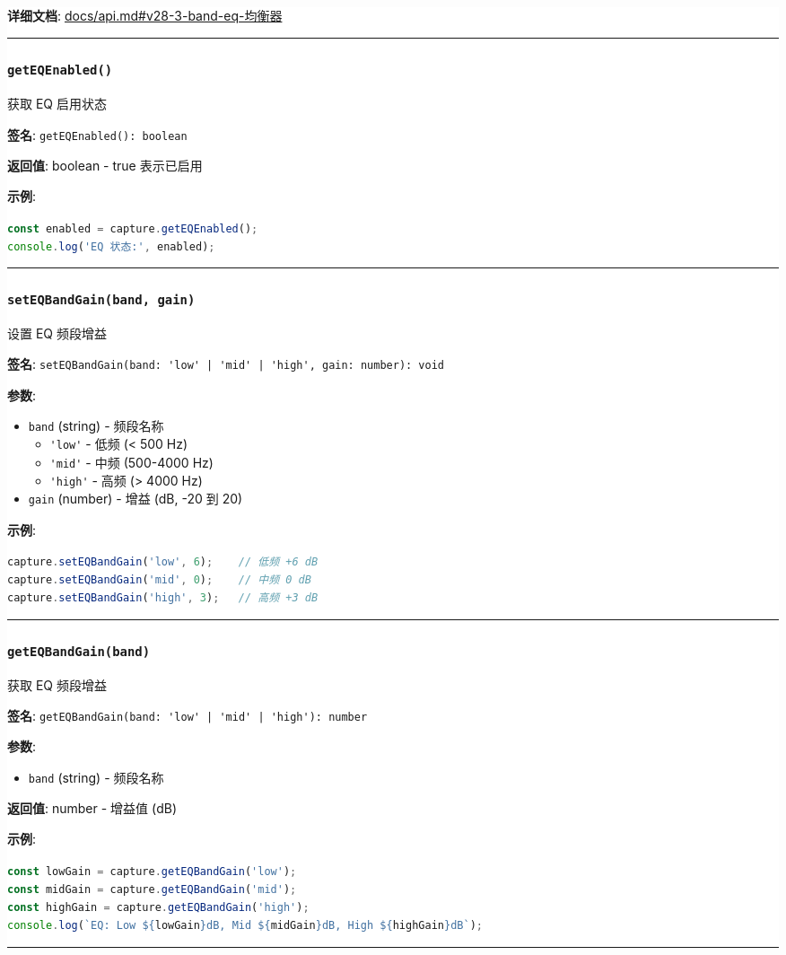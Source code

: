 **详细文档**: [docs/api.md#v28-3-band-eq-均衡器](./api.md#v28-3-band-eq-均衡器)

---

### `getEQEnabled()`

获取 EQ 启用状态

**签名**: `getEQEnabled(): boolean`

**返回值**: boolean - true 表示已启用

**示例**:
```javascript
const enabled = capture.getEQEnabled();
console.log('EQ 状态:', enabled);
```

---

### `setEQBandGain(band, gain)`

设置 EQ 频段增益

**签名**: `setEQBandGain(band: 'low' | 'mid' | 'high', gain: number): void`

**参数**:
- `band` (string) - 频段名称
  - `'low'` - 低频 (< 500 Hz)
  - `'mid'` - 中频 (500-4000 Hz)
  - `'high'` - 高频 (> 4000 Hz)
- `gain` (number) - 增益 (dB, -20 到 20)

**示例**:
```javascript
capture.setEQBandGain('low', 6);    // 低频 +6 dB
capture.setEQBandGain('mid', 0);    // 中频 0 dB
capture.setEQBandGain('high', 3);   // 高频 +3 dB
```

---

### `getEQBandGain(band)`

获取 EQ 频段增益

**签名**: `getEQBandGain(band: 'low' | 'mid' | 'high'): number`

**参数**:
- `band` (string) - 频段名称

**返回值**: number - 增益值 (dB)

**示例**:
```javascript
const lowGain = capture.getEQBandGain('low');
const midGain = capture.getEQBandGain('mid');
const highGain = capture.getEQBandGain('high');
console.log(`EQ: Low ${lowGain}dB, Mid ${midGain}dB, High ${highGain}dB`);
```

---